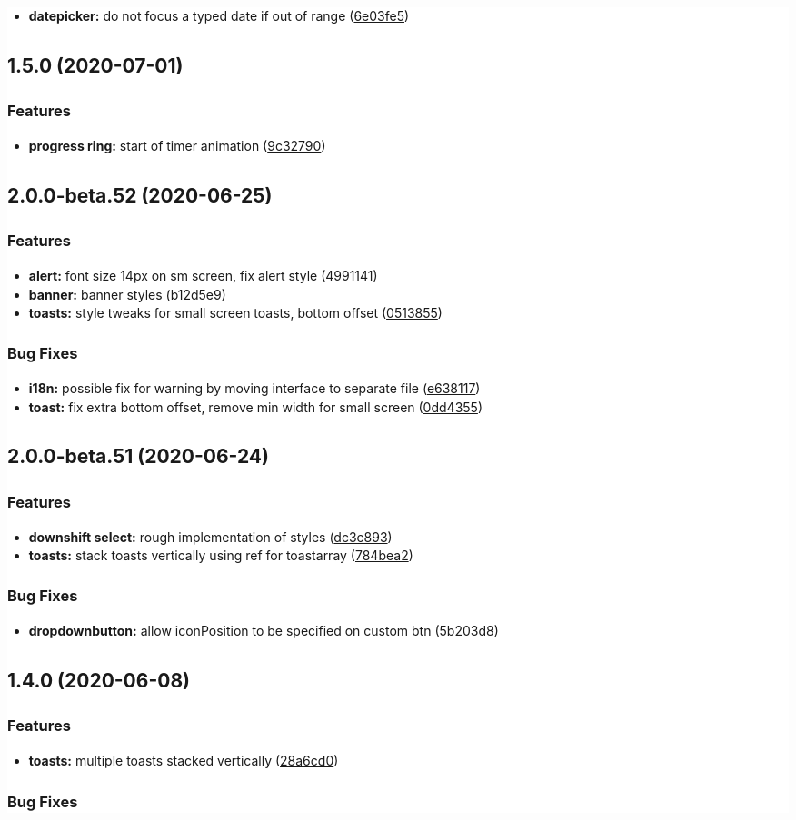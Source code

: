 - **datepicker:** do not focus a typed date if out of range ([6e03fe5](https://github.com/cengage/react-magma/commit/6e03fe543e70697523a22a0c1cf5c9039db7faaf))

## 1.5.0 (2020-07-01)

### Features

- **progress ring:** start of timer animation ([9c32790](https://github.com/cengage/react-magma/commit/9c32790523ae55baac4628ddb15ff7547be2be9b))

## 2.0.0-beta.52 (2020-06-25)

### Features

- **alert:** font size 14px on sm screen, fix alert style ([4991141](https://github.com/cengage/react-magma/commit/4991141df654f59dc249faecd19823a03cf7d2f7))
- **banner:** banner styles ([b12d5e9](https://github.com/cengage/react-magma/commit/b12d5e9c98f1b6badb0030e78eab32c81fc94254))
- **toasts:** style tweaks for small screen toasts, bottom offset ([0513855](https://github.com/cengage/react-magma/commit/0513855897f1e525678b0d30b010aaa2f58946a4))

### Bug Fixes

- **i18n:** possible fix for warning by moving interface to separate file ([e638117](https://github.com/cengage/react-magma/commit/e638117cb4a4ee3f71427a3552f670aac4870a1c))
- **toast:** fix extra bottom offset, remove min width for small screen ([0dd4355](https://github.com/cengage/react-magma/commit/0dd435523c5c7a799099a3dd2aeb851e861e61f2))

## 2.0.0-beta.51 (2020-06-24)

### Features

- **downshift select:** rough implementation of styles ([dc3c893](https://github.com/cengage/react-magma/commit/dc3c893900a8ce08acdd31b3b41bf399775273fd))
- **toasts:** stack toasts vertically using ref for toastarray ([784bea2](https://github.com/cengage/react-magma/commit/784bea270e1a0fb1169045e713ec212a2f57ebe9))

### Bug Fixes

- **dropdownbutton:** allow iconPosition to be specified on custom btn ([5b203d8](https://github.com/cengage/react-magma/commit/5b203d84b26528740f8226b52b6373331306ef09))

## 1.4.0 (2020-06-08)

### Features

- **toasts:** multiple toasts stacked vertically ([28a6cd0](https://github.com/cengage/react-magma/commit/28a6cd0e5cf6ece3622a4dbc383f194ddc55901f))

### Bug Fixes
